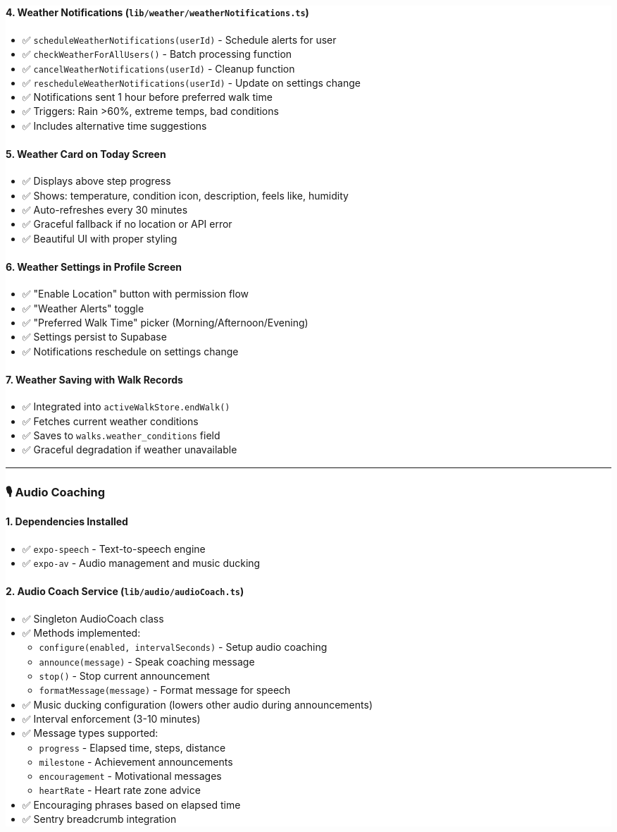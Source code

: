 #### **4. Weather Notifications (`lib/weather/weatherNotifications.ts`)**
- ✅ `scheduleWeatherNotifications(userId)` - Schedule alerts for user
- ✅ `checkWeatherForAllUsers()` - Batch processing function
- ✅ `cancelWeatherNotifications(userId)` - Cleanup function
- ✅ `rescheduleWeatherNotifications(userId)` - Update on settings change
- ✅ Notifications sent 1 hour before preferred walk time
- ✅ Triggers: Rain >60%, extreme temps, bad conditions
- ✅ Includes alternative time suggestions

#### **5. Weather Card on Today Screen**
- ✅ Displays above step progress
- ✅ Shows: temperature, condition icon, description, feels like, humidity
- ✅ Auto-refreshes every 30 minutes
- ✅ Graceful fallback if no location or API error
- ✅ Beautiful UI with proper styling

#### **6. Weather Settings in Profile Screen**
- ✅ "Enable Location" button with permission flow
- ✅ "Weather Alerts" toggle
- ✅ "Preferred Walk Time" picker (Morning/Afternoon/Evening)
- ✅ Settings persist to Supabase
- ✅ Notifications reschedule on settings change

#### **7. Weather Saving with Walk Records**
- ✅ Integrated into `activeWalkStore.endWalk()`
- ✅ Fetches current weather conditions
- ✅ Saves to `walks.weather_conditions` field
- ✅ Graceful degradation if weather unavailable

---

### 🎙️ Audio Coaching

#### **1. Dependencies Installed**
- ✅ `expo-speech` - Text-to-speech engine
- ✅ `expo-av` - Audio management and music ducking

#### **2. Audio Coach Service (`lib/audio/audioCoach.ts`)**
- ✅ Singleton AudioCoach class
- ✅ Methods implemented:
  - `configure(enabled, intervalSeconds)` - Setup audio coaching
  - `announce(message)` - Speak coaching message
  - `stop()` - Stop current announcement
  - `formatMessage(message)` - Format message for speech
- ✅ Music ducking configuration (lowers other audio during announcements)
- ✅ Interval enforcement (3-10 minutes)
- ✅ Message types supported:
  - `progress` - Elapsed time, steps, distance
  - `milestone` - Achievement announcements
  - `encouragement` - Motivational messages
  - `heartRate` - Heart rate zone advice
- ✅ Encouraging phrases based on elapsed time
- ✅ Sentry breadcrumb integration
